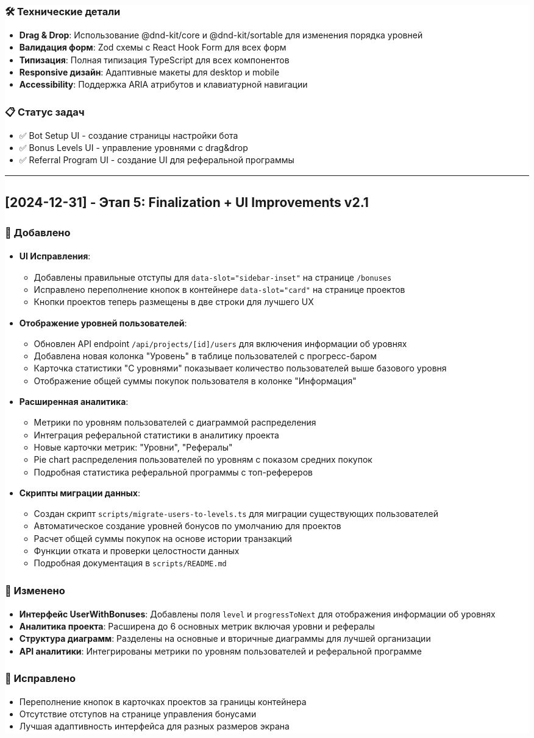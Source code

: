 ### 🛠️ Технические детали
- **Drag & Drop**: Использование @dnd-kit/core и @dnd-kit/sortable для изменения порядка уровней
- **Валидация форм**: Zod схемы с React Hook Form для всех форм
- **Типизация**: Полная типизация TypeScript для всех компонентов
- **Responsive дизайн**: Адаптивные макеты для desktop и mobile
- **Accessibility**: Поддержка ARIA атрибутов и клавиатурной навигации

### 📋 Статус задач
- ✅ Bot Setup UI - создание страницы настройки бота
- ✅ Bonus Levels UI - управление уровнями с drag&drop
- ✅ Referral Program UI - создание UI для реферальной программы

---

## [2024-12-31] - Этап 5: Finalization + UI Improvements v2.1

### 🎯 Добавлено
- **UI Исправления**:
  - Добавлены правильные отступы для `data-slot="sidebar-inset"` на странице `/bonuses`
  - Исправлено переполнение кнопок в контейнере `data-slot="card"` на странице проектов
  - Кнопки проектов теперь размещены в две строки для лучшего UX

- **Отображение уровней пользователей**:
  - Обновлен API endpoint `/api/projects/[id]/users` для включения информации об уровнях
  - Добавлена новая колонка "Уровень" в таблице пользователей с прогресс-баром
  - Карточка статистики "С уровнями" показывает количество пользователей выше базового уровня
  - Отображение общей суммы покупок пользователя в колонке "Информация"

- **Расширенная аналитика**:
  - Метрики по уровням пользователей с диаграммой распределения
  - Интеграция реферальной статистики в аналитику проекта
  - Новые карточки метрик: "Уровни", "Рефералы"
  - Pie chart распределения пользователей по уровням с показом средних покупок
  - Подробная статистика реферальной программы с топ-рефереров

- **Скрипты миграции данных**:
  - Создан скрипт `scripts/migrate-users-to-levels.ts` для миграции существующих пользователей
  - Автоматическое создание уровней бонусов по умолчанию для проектов
  - Расчет общей суммы покупок на основе истории транзакций
  - Функции отката и проверки целостности данных
  - Подробная документация в `scripts/README.md`

### 🔄 Изменено
- **Интерфейс UserWithBonuses**: Добавлены поля `level` и `progressToNext` для отображения информации об уровнях
- **Аналитика проекта**: Расширена до 6 основных метрик включая уровни и рефералы
- **Структура диаграмм**: Разделены на основные и вторичные диаграммы для лучшей организации
- **API аналитики**: Интегрированы метрики по уровням пользователей и реферальной программе

### 🐛 Исправлено
- Переполнение кнопок в карточках проектов за границы контейнера
- Отсутствие отступов на странице управления бонусами
- Лучшая адаптивность интерфейса для разных размеров экрана
